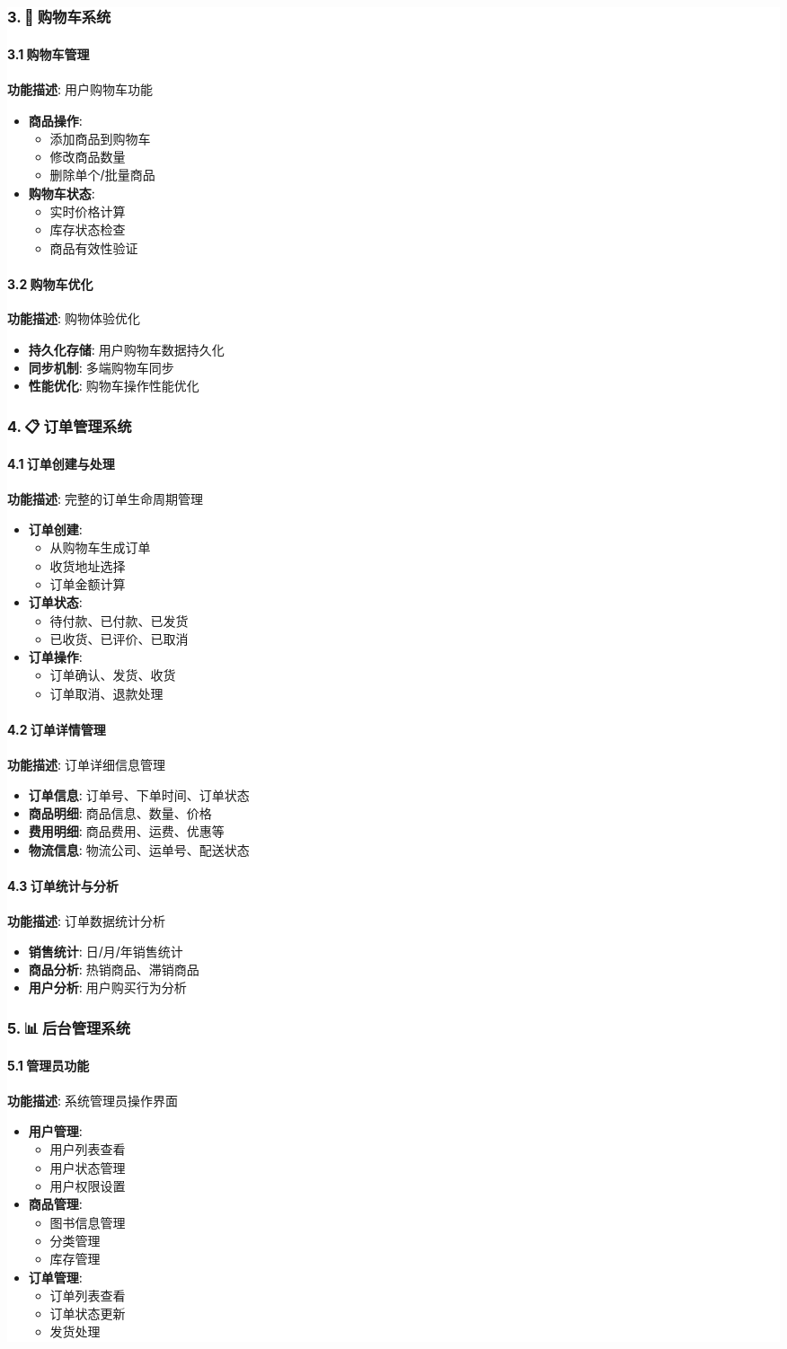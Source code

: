 ### 3. 🛒 购物车系统

#### 3.1 购物车管理
**功能描述**: 用户购物车功能
- **商品操作**:
  - 添加商品到购物车
  - 修改商品数量
  - 删除单个/批量商品
- **购物车状态**:
  - 实时价格计算
  - 库存状态检查
  - 商品有效性验证

#### 3.2 购物车优化
**功能描述**: 购物体验优化
- **持久化存储**: 用户购物车数据持久化
- **同步机制**: 多端购物车同步
- **性能优化**: 购物车操作性能优化

### 4. 📋 订单管理系统

#### 4.1 订单创建与处理
**功能描述**: 完整的订单生命周期管理
- **订单创建**:
  - 从购物车生成订单
  - 收货地址选择
  - 订单金额计算
- **订单状态**:
  - 待付款、已付款、已发货
  - 已收货、已评价、已取消
- **订单操作**:
  - 订单确认、发货、收货
  - 订单取消、退款处理

#### 4.2 订单详情管理
**功能描述**: 订单详细信息管理
- **订单信息**: 订单号、下单时间、订单状态
- **商品明细**: 商品信息、数量、价格
- **费用明细**: 商品费用、运费、优惠等
- **物流信息**: 物流公司、运单号、配送状态

#### 4.3 订单统计与分析
**功能描述**: 订单数据统计分析
- **销售统计**: 日/月/年销售统计
- **商品分析**: 热销商品、滞销商品
- **用户分析**: 用户购买行为分析

### 5. 📊 后台管理系统

#### 5.1 管理员功能
**功能描述**: 系统管理员操作界面
- **用户管理**:
  - 用户列表查看
  - 用户状态管理
  - 用户权限设置
- **商品管理**:
  - 图书信息管理
  - 分类管理
  - 库存管理
- **订单管理**:
  - 订单列表查看
  - 订单状态更新
  - 发货处理